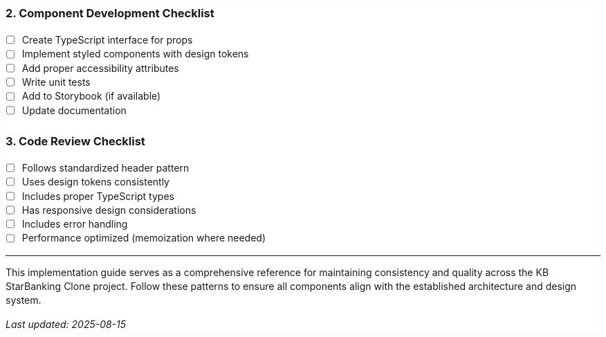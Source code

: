 ### 2. Component Development Checklist
- [ ] Create TypeScript interface for props
- [ ] Implement styled components with design tokens
- [ ] Add proper accessibility attributes
- [ ] Write unit tests
- [ ] Add to Storybook (if available)
- [ ] Update documentation

### 3. Code Review Checklist
- [ ] Follows standardized header pattern
- [ ] Uses design tokens consistently
- [ ] Includes proper TypeScript types
- [ ] Has responsive design considerations
- [ ] Includes error handling
- [ ] Performance optimized (memoization where needed)

---

This implementation guide serves as a comprehensive reference for maintaining consistency and quality across the KB StarBanking Clone project. Follow these patterns to ensure all components align with the established architecture and design system.

*Last updated: 2025-08-15*